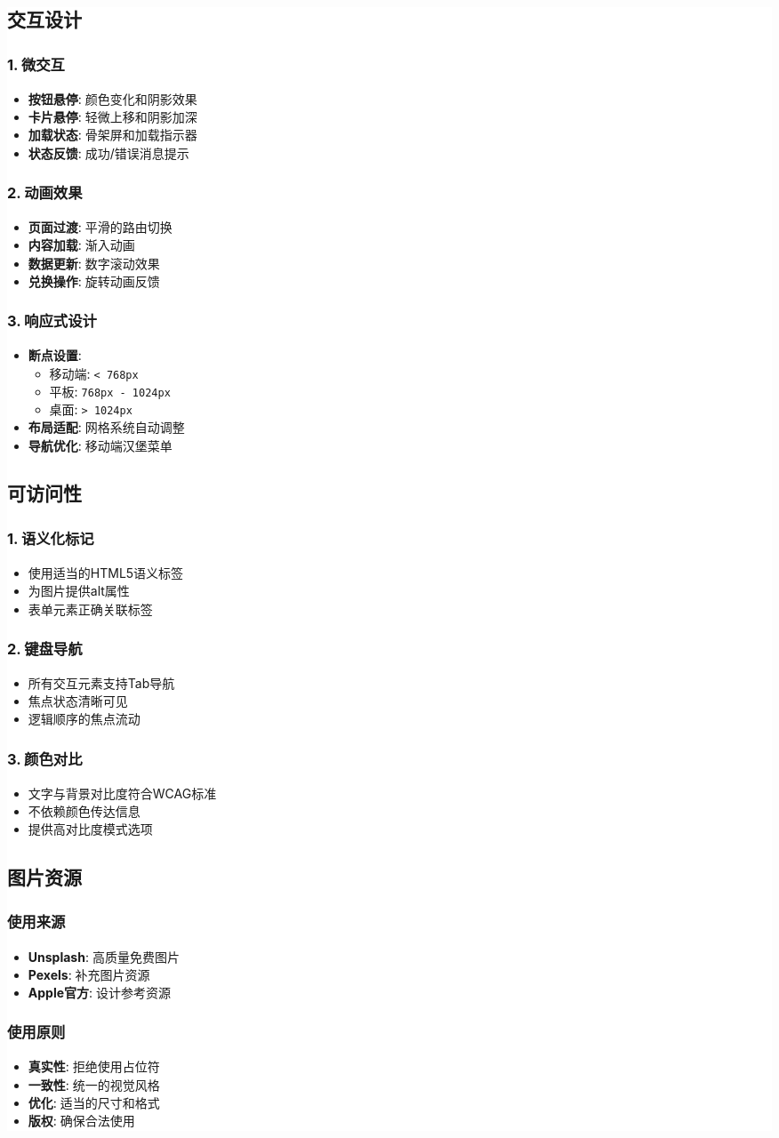 ## 交互设计

### 1. 微交互
- **按钮悬停**: 颜色变化和阴影效果
- **卡片悬停**: 轻微上移和阴影加深
- **加载状态**: 骨架屏和加载指示器
- **状态反馈**: 成功/错误消息提示

### 2. 动画效果
- **页面过渡**: 平滑的路由切换
- **内容加载**: 渐入动画
- **数据更新**: 数字滚动效果
- **兑换操作**: 旋转动画反馈

### 3. 响应式设计
- **断点设置**: 
  - 移动端: `< 768px`
  - 平板: `768px - 1024px`
  - 桌面: `> 1024px`
- **布局适配**: 网格系统自动调整
- **导航优化**: 移动端汉堡菜单

## 可访问性

### 1. 语义化标记
- 使用适当的HTML5语义标签
- 为图片提供alt属性
- 表单元素正确关联标签

### 2. 键盘导航
- 所有交互元素支持Tab导航
- 焦点状态清晰可见
- 逻辑顺序的焦点流动

### 3. 颜色对比
- 文字与背景对比度符合WCAG标准
- 不依赖颜色传达信息
- 提供高对比度模式选项

## 图片资源

### 使用来源
- **Unsplash**: 高质量免费图片
- **Pexels**: 补充图片资源
- **Apple官方**: 设计参考资源

### 使用原则
- **真实性**: 拒绝使用占位符
- **一致性**: 统一的视觉风格
- **优化**: 适当的尺寸和格式
- **版权**: 确保合法使用
